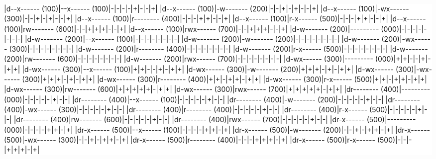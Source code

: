 |d--x------ (100)|--x------ (100)|-|-|-|-|+|-|-|+|
|d--x------ (100)|-w------- (200)|-|-|+|-|+|-|-|+|
|d--x------ (100)|-wx------ (300)|-|-|+|-|+|-|-|+|
|d--x------ (100)|r-------- (400)|-|-|-|+|+|-|-|+|
|d--x------ (100)|r-x------ (500)|-|-|-|+|+|-|-|+|
|d--x------ (100)|rw------- (600)|-|-|+|+|+|-|-|+|
|d--x------ (100)|rwx------ (700)|-|-|+|+|+|-|-|+|
|d-w------- (200)|--------- (000)|-|-|-|-|-|-|-|-|
|d-w------- (200)|--x------ (100)|-|-|-|-|-|-|-|-|
|d-w------- (200)|-w------- (200)|-|-|-|-|-|-|-|-|
|d-w------- (200)|-wx------ (300)|-|-|-|-|-|-|-|-|
|d-w------- (200)|r-------- (400)|-|-|-|-|-|-|-|-|
|d-w------- (200)|r-x------ (500)|-|-|-|-|-|-|-|-|
|d-w------- (200)|rw------- (600)|-|-|-|-|-|-|-|-|
|d-w------- (200)|rwx------ (700)|-|-|-|-|-|-|-|-|
|d-wx------ (300)|--------- (000)|+|+|-|-|+|-|+|+|
|d-wx------ (300)|--x------ (100)|+|+|-|-|+|-|+|+|
|d-wx------ (300)|-w------- (200)|+|+|+|-|+|-|+|+|
|d-wx------ (300)|-wx------ (300)|+|+|+|-|+|-|+|+|
|d-wx------ (300)|r-------- (400)|+|+|-|+|+|-|+|+|
|d-wx------ (300)|r-x------ (500)|+|+|-|+|+|-|+|+|
|d-wx------ (300)|rw------- (600)|+|+|+|+|+|-|+|+|
|d-wx------ (300)|rwx------ (700)|+|+|+|+|+|-|+|+|
|dr-------- (400)|--------- (000)|-|-|-|-|-|+|-|-|
|dr-------- (400)|--x------ (100)|-|-|-|-|-|+|-|-|
|dr-------- (400)|-w------- (200)|-|-|-|-|-|+|-|-|
|dr-------- (400)|-wx------ (300)|-|-|-|-|-|+|-|-|
|dr-------- (400)|r-------- (400)|-|-|-|-|-|+|-|-|
|dr-------- (400)|r-x------ (500)|-|-|-|-|-|+|-|-|
|dr-------- (400)|rw------- (600)|-|-|-|-|-|+|-|-|
|dr-------- (400)|rwx------ (700)|-|-|-|-|-|+|-|-|
|dr-x------ (500)|--------- (000)|-|-|-|-|+|+|-|+|
|dr-x------ (500)|--x------ (100)|-|-|-|-|+|+|-|+|
|dr-x------ (500)|-w------- (200)|-|-|+|-|+|+|-|+|
|dr-x------ (500)|-wx------ (300)|-|-|+|-|+|+|-|+|
|dr-x------ (500)|r-------- (400)|-|-|-|+|+|+|-|+|
|dr-x------ (500)|r-x------ (500)|-|-|-|+|+|+|-|+|
